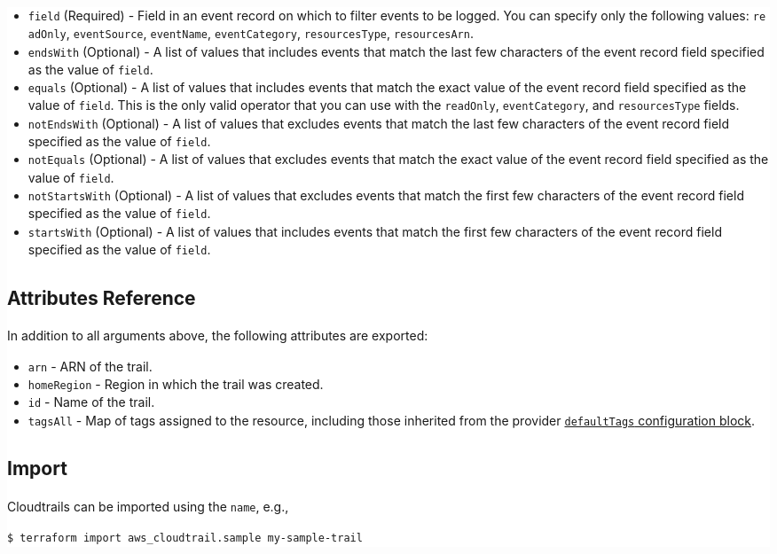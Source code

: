 * `field` (Required) - Field in an event record on which to filter events to be logged. You can specify only the following values: `readOnly`, `eventSource`, `eventName`, `eventCategory`, `resourcesType`, `resourcesArn`.
* `endsWith` (Optional) - A list of values that includes events that match the last few characters of the event record field specified as the value of `field`.
* `equals` (Optional) - A list of values that includes events that match the exact value of the event record field specified as the value of `field`. This is the only valid operator that you can use with the `readOnly`, `eventCategory`, and `resourcesType` fields.
* `notEndsWith` (Optional) - A list of values that excludes events that match the last few characters of the event record field specified as the value of `field`.
* `notEquals` (Optional) - A list of values that excludes events that match the exact value of the event record field specified as the value of `field`.
* `notStartsWith` (Optional) - A list of values that excludes events that match the first few characters of the event record field specified as the value of `field`.
* `startsWith` (Optional) - A list of values that includes events that match the first few characters of the event record field specified as the value of `field`.

## Attributes Reference

In addition to all arguments above, the following attributes are exported:

* `arn` - ARN of the trail.
* `homeRegion` - Region in which the trail was created.
* `id` - Name of the trail.
* `tagsAll` - Map of tags assigned to the resource, including those inherited from the provider [`defaultTags` configuration block](https://registry.terraform.io/providers/hashicorp/aws/latest/docs#default_tags-configuration-block).

## Import

Cloudtrails can be imported using the `name`, e.g.,

```
$ terraform import aws_cloudtrail.sample my-sample-trail
```

